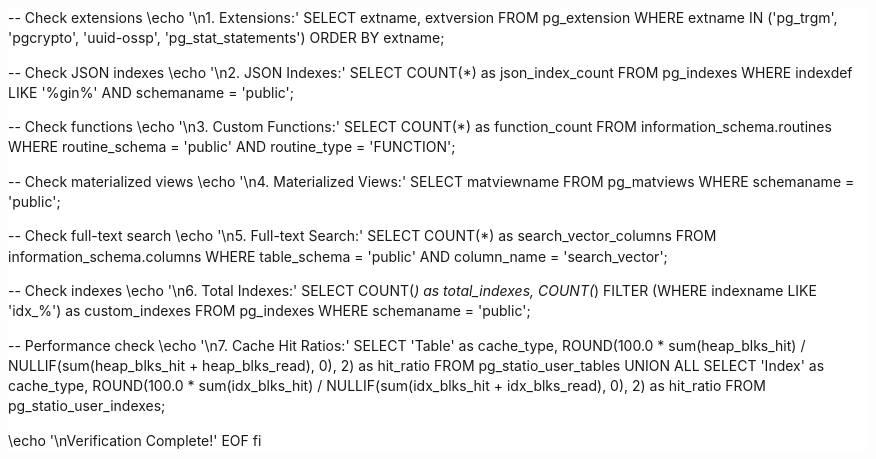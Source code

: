 -- Check extensions
\echo '\n1. Extensions:'
SELECT extname, extversion 
FROM pg_extension 
WHERE extname IN ('pg_trgm', 'pgcrypto', 'uuid-ossp', 'pg_stat_statements')
ORDER BY extname;

-- Check JSON indexes
\echo '\n2. JSON Indexes:'
SELECT COUNT(*) as json_index_count 
FROM pg_indexes 
WHERE indexdef LIKE '%gin%' AND schemaname = 'public';

-- Check functions
\echo '\n3. Custom Functions:'
SELECT COUNT(*) as function_count
FROM information_schema.routines 
WHERE routine_schema = 'public' 
  AND routine_type = 'FUNCTION';

-- Check materialized views
\echo '\n4. Materialized Views:'
SELECT matviewname 
FROM pg_matviews 
WHERE schemaname = 'public';

-- Check full-text search
\echo '\n5. Full-text Search:'
SELECT COUNT(*) as search_vector_columns
FROM information_schema.columns
WHERE table_schema = 'public'
  AND column_name = 'search_vector';

-- Check indexes
\echo '\n6. Total Indexes:'
SELECT 
    COUNT(*) as total_indexes,
    COUNT(*) FILTER (WHERE indexname LIKE 'idx_%') as custom_indexes
FROM pg_indexes
WHERE schemaname = 'public';

-- Performance check
\echo '\n7. Cache Hit Ratios:'
SELECT 
    'Table' as cache_type,
    ROUND(100.0 * sum(heap_blks_hit) / NULLIF(sum(heap_blks_hit + heap_blks_read), 0), 2) as hit_ratio
FROM pg_statio_user_tables
UNION ALL
SELECT 
    'Index' as cache_type,
    ROUND(100.0 * sum(idx_blks_hit) / NULLIF(sum(idx_blks_hit + idx_blks_read), 0), 2) as hit_ratio
FROM pg_statio_user_indexes;

\echo '\nVerification Complete!'
EOF
fi
